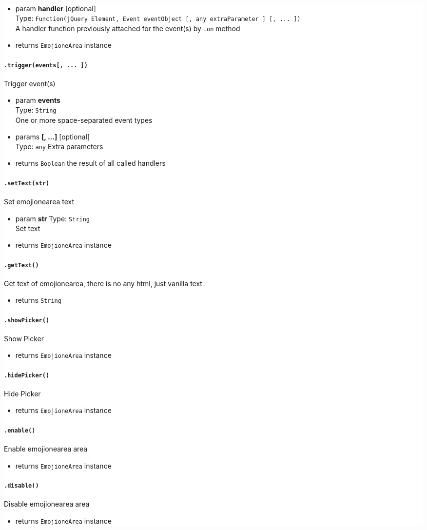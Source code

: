 - param **handler** [optional]  
  Type: `Function(jQuery Element, Event eventObject [, any extraParameter ] [, ... ])`  
  A handler function previously attached for the event(s) by `.on` method

- returns `EmojioneArea` instance

#### `.trigger(events[, ... ])`

  Trigger event(s)

- param **events**  
  Type: `String`  
  One or more space-separated event types

- params **[, ...]** [optional]  
  Type: `any`
  Extra parameters

- returns `Boolean` the result of all called handlers

#### `.setText(str)`

  Set emojionearea text

- param **str**
  Type: `String`  
  Set text

- returns `EmojioneArea` instance

#### `.getText()`

  Get text of emojionearea, there is no any html, just vanilla text

- returns `String`

#### `.showPicker()`

  Show Picker

- returns `EmojioneArea` instance

#### `.hidePicker()`

  Hide Picker

- returns `EmojioneArea` instance

#### `.enable()`

  Enable emojionearea area

- returns `EmojioneArea` instance

#### `.disable()`

Disable emojionearea area

- returns `EmojioneArea` instance
